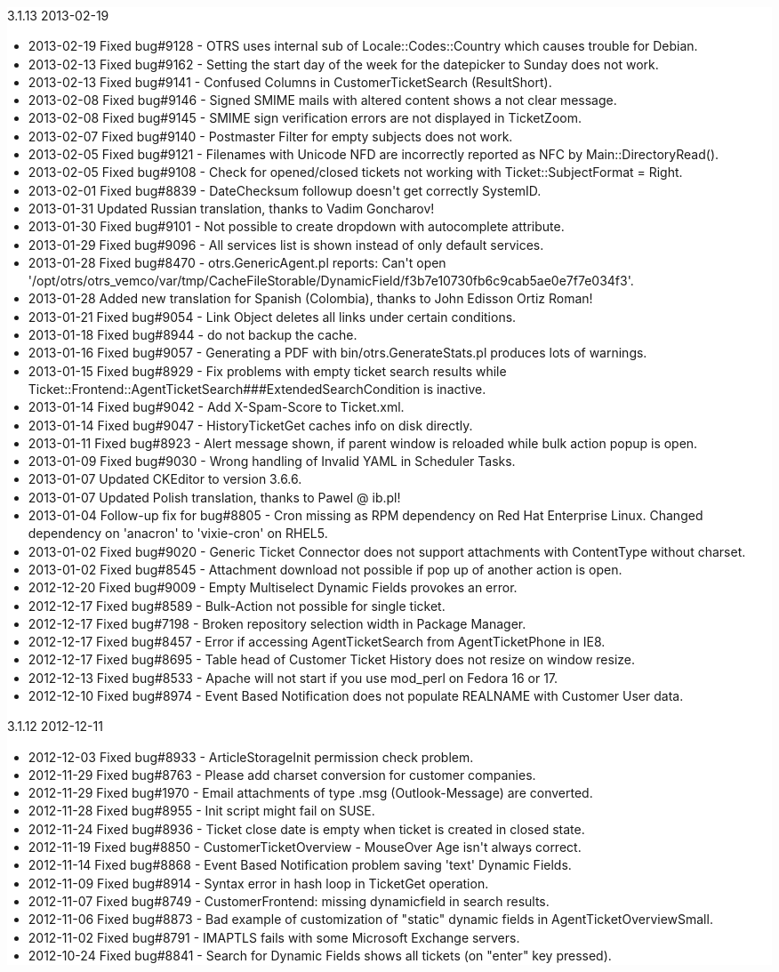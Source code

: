 3.1.13 2013-02-19
 - 2013-02-19 Fixed bug#9128 - OTRS uses internal sub of Locale::Codes::Country which causes trouble for
    Debian.
 - 2013-02-13 Fixed bug#9162 - Setting the start day of the week for the datepicker to Sunday does not work.
 - 2013-02-13 Fixed bug#9141 - Confused Columns in CustomerTicketSearch (ResultShort).
 - 2013-02-08 Fixed bug#9146 - Signed SMIME mails with altered content shows a not clear message.
 - 2013-02-08 Fixed bug#9145 - SMIME sign verification errors are not displayed in TicketZoom.
 - 2013-02-07 Fixed bug#9140 - Postmaster Filter for empty subjects does not work.
 - 2013-02-05 Fixed bug#9121 - Filenames with Unicode NFD are incorrectly reported as NFC by Main::DirectoryRead().
 - 2013-02-05 Fixed bug#9108 - Check for opened/closed tickets not working with Ticket::SubjectFormat = Right.
 - 2013-02-01 Fixed bug#8839 - DateChecksum followup doesn't get correctly SystemID.
 - 2013-01-31 Updated Russian translation, thanks to Vadim Goncharov!
 - 2013-01-30 Fixed bug#9101 - Not possible to create dropdown with autocomplete attribute.
 - 2013-01-29 Fixed bug#9096 - All services list is shown instead of only default services.
 - 2013-01-28 Fixed bug#8470 - otrs.GenericAgent.pl reports: Can't open
    '/opt/otrs/otrs_vemco/var/tmp/CacheFileStorable/DynamicField/f3b7e10730fb6c9cab5ae0e7f7e034f3'.
 - 2013-01-28 Added new translation for Spanish (Colombia), thanks to John Edisson Ortiz Roman!
 - 2013-01-21 Fixed bug#9054 - Link Object deletes all links under certain conditions.
 - 2013-01-18 Fixed bug#8944 - do not backup the cache.
 - 2013-01-16 Fixed bug#9057 - Generating a PDF with bin/otrs.GenerateStats.pl produces lots
    of warnings.
 - 2013-01-15 Fixed bug#8929 - Fix problems with empty ticket search results while
    Ticket::Frontend::AgentTicketSearch###ExtendedSearchCondition is inactive.
 - 2013-01-14 Fixed bug#9042 - Add X-Spam-Score to Ticket.xml.
 - 2013-01-14 Fixed bug#9047 - HistoryTicketGet caches info on disk directly.
 - 2013-01-11 Fixed bug#8923 - Alert message shown, if parent window is reloaded while
    bulk action popup is open.
 - 2013-01-09 Fixed bug#9030 - Wrong handling of Invalid YAML in Scheduler Tasks.
 - 2013-01-07 Updated CKEditor to version 3.6.6.
 - 2013-01-07 Updated Polish translation, thanks to Pawel @ ib.pl!
 - 2013-01-04 Follow-up fix for bug#8805 - Cron missing as RPM dependency on Red Hat Enterprise Linux.
    Changed dependency on 'anacron' to 'vixie-cron' on RHEL5.
 - 2013-01-02 Fixed bug#9020 - Generic Ticket Connector does not support attachments with
    ContentType without charset.
 - 2013-01-02 Fixed bug#8545 - Attachment download not possible if pop up of another action is open.
 - 2012-12-20 Fixed bug#9009 - Empty Multiselect Dynamic Fields provokes an error.
 - 2012-12-17 Fixed bug#8589 - Bulk-Action not possible for single ticket.
 - 2012-12-17 Fixed bug#7198 - Broken repository selection width in Package Manager.
 - 2012-12-17 Fixed bug#8457 - Error if accessing AgentTicketSearch from AgentTicketPhone in IE8.
 - 2012-12-17 Fixed bug#8695 - Table head of Customer Ticket History does not resize on window resize.
 - 2012-12-13 Fixed bug#8533 - Apache will not start if you use mod_perl on Fedora 16 or 17.
 - 2012-12-10 Fixed bug#8974 - Event Based Notification does not populate REALNAME with
    Customer User data.

3.1.12 2012-12-11
 - 2012-12-03 Fixed bug#8933 - ArticleStorageInit permission check problem.
 - 2012-11-29 Fixed bug#8763 - Please add charset conversion for customer companies.
 - 2012-11-29 Fixed bug#1970 - Email attachments of type .msg (Outlook-Message) are converted.
 - 2012-11-28 Fixed bug#8955 - Init script might fail on SUSE.
 - 2012-11-24 Fixed bug#8936 - Ticket close date is empty when ticket is created in closed state.
 - 2012-11-19 Fixed bug#8850 - CustomerTicketOverview - MouseOver Age isn't always correct.
 - 2012-11-14 Fixed bug#8868 - Event Based Notification problem saving 'text' Dynamic Fields.
 - 2012-11-09 Fixed bug#8914 - Syntax error in hash loop in TicketGet operation.
 - 2012-11-07 Fixed bug#8749 - CustomerFrontend: missing dynamicfield in  search results.
 - 2012-11-06 Fixed bug#8873 - Bad example of customization of "static" dynamic fields in
    AgentTicketOverviewSmall.
 - 2012-11-02 Fixed bug#8791 - IMAPTLS fails with some Microsoft Exchange servers.
 - 2012-10-24 Fixed bug#8841 - Search for Dynamic Fields shows all tickets (on "enter" key pressed).